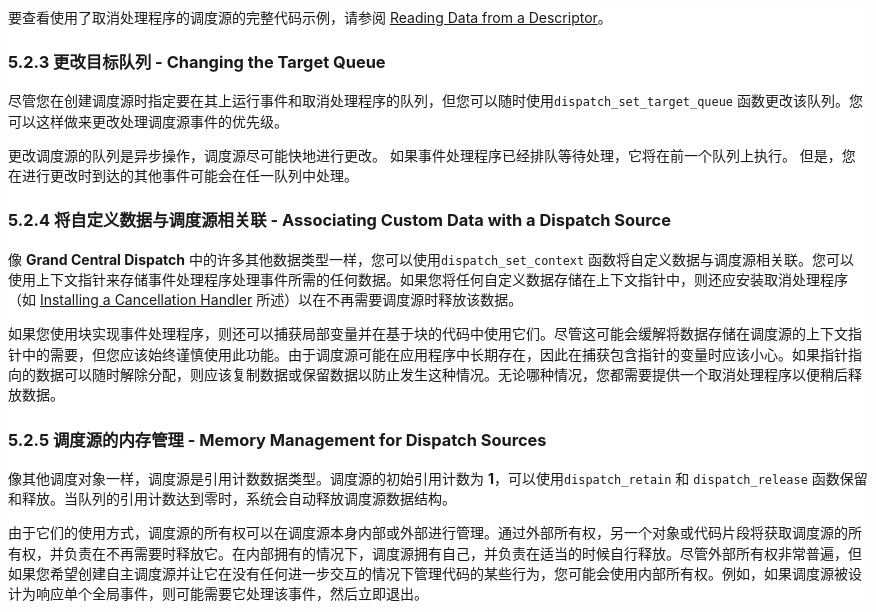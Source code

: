 要查看使用了取消处理程序的调度源的完整代码示例，请参阅 [Reading Data from a Descriptor](https://developer.apple.com/library/content/documentation/General/Conceptual/ConcurrencyProgrammingGuide/GCDWorkQueues/GCDWorkQueues.html#//apple_ref/doc/uid/TP40008091-CH103-SW6)。



### 5.2.3 更改目标队列 - Changing the Target Queue
尽管您在创建调度源时指定要在其上运行事件和取消处理程序的队列，但您可以随时使用`dispatch_set_target_queue` 函数更改该队列。您可以这样做来更改处理调度源事件的优先级。

更改调度源的队列是异步操作，调度源尽可能快地进行更改。 如果事件处理程序已经排队等待处理，它将在前一个队列上执行。 但是，您在进行更改时到达的其他事件可能会在任一队列中处理。

### 5.2.4 将自定义数据与调度源相关联 - Associating Custom Data with a Dispatch Source
像 **Grand Central Dispatch** 中的许多其他数据类型一样，您可以使用`dispatch_set_context` 函数将自定义数据与调度源相关联。您可以使用上下文指针来存储事件处理程序处理事件所需的任何数据。如果您将任何自定义数据存储在上下文指针中，则还应安装取消处理程序（如 [Installing a Cancellation Handler](https://developer.apple.com/library/content/documentation/General/Conceptual/ConcurrencyProgrammingGuide/GCDWorkQueues/GCDWorkQueues.html#//apple_ref/doc/uid/TP40008091-CH103-SW14) 所述）以在不再需要调度源时释放该数据。

如果您使用块实现事件处理程序，则还可以捕获局部变量并在基于块的代码中使用它们。尽管这可能会缓解将数据存储在调度源的上下文指针中的需要，但您应该始终谨慎使用此功能。由于调度源可能在应用程序中长期存在，因此在捕获包含指针的变量时应该小心。如果指针指向的数据可以随时解除分配，则应该复制数据或保留数据以防止发生这种情况。无论哪种情况，您都需要提供一个取消处理程序以便稍后释放数据。

### 5.2.5 调度源的内存管理 - Memory Management for Dispatch Sources
像其他调度对象一样，调度源是引用计数数据类型。调度源的初始引用计数为 **1**，可以使用`dispatch_retain` 和 `dispatch_release` 函数保留和释放。当队列的引用计数达到零时，系统会自动释放调度源数据结构。

由于它们的使用方式，调度源的所有权可以在调度源本身内部或外部进行管理。通过外部所有权，另一个对象或代码片段将获取调度源的所有权，并负责在不再需要时释放它。在内部拥有的情况下，调度源拥有自己，并负责在适当的时候自行释放。尽管外部所有权非常普遍，但如果您希望创建自主调度源并让它在没有任何进一步交互的情况下管理代码的某些行为，您可能会使用内部所有权。例如，如果调度源被设计为响应单个全局事件，则可能需要它处理该事件，然后立即退出。